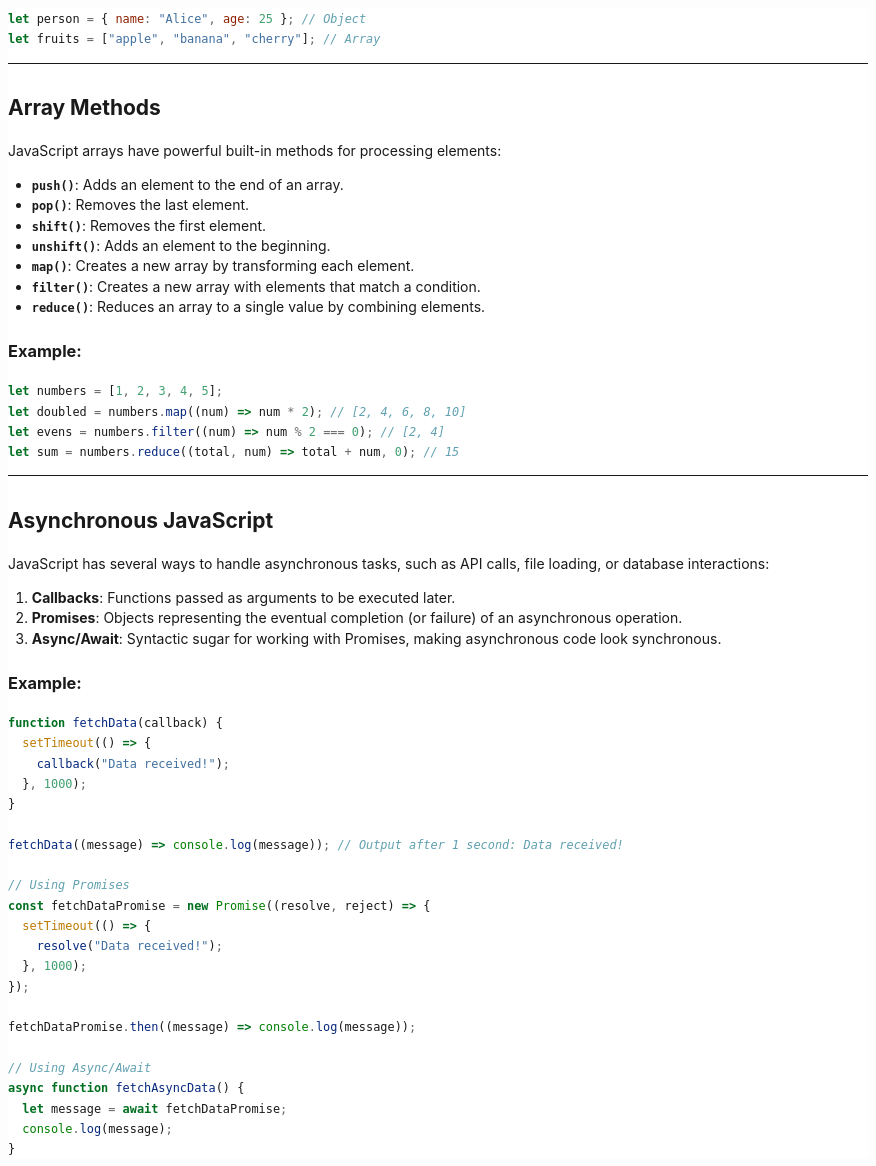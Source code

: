 ```javascript
let person = { name: "Alice", age: 25 }; // Object
let fruits = ["apple", "banana", "cherry"]; // Array
```

---

## Array Methods

JavaScript arrays have powerful built-in methods for processing elements:

- **`push()`**: Adds an element to the end of an array.
- **`pop()`**: Removes the last element.
- **`shift()`**: Removes the first element.
- **`unshift()`**: Adds an element to the beginning.
- **`map()`**: Creates a new array by transforming each element.
- **`filter()`**: Creates a new array with elements that match a condition.
- **`reduce()`**: Reduces an array to a single value by combining elements.

### Example:

```javascript
let numbers = [1, 2, 3, 4, 5];
let doubled = numbers.map((num) => num * 2); // [2, 4, 6, 8, 10]
let evens = numbers.filter((num) => num % 2 === 0); // [2, 4]
let sum = numbers.reduce((total, num) => total + num, 0); // 15
```

---

## Asynchronous JavaScript

JavaScript has several ways to handle asynchronous tasks, such as API calls, file loading, or database interactions:

1. **Callbacks**: Functions passed as arguments to be executed later.
2. **Promises**: Objects representing the eventual completion (or failure) of an asynchronous operation.
3. **Async/Await**: Syntactic sugar for working with Promises, making asynchronous code look synchronous.

### Example:

```javascript
function fetchData(callback) {
  setTimeout(() => {
    callback("Data received!");
  }, 1000);
}

fetchData((message) => console.log(message)); // Output after 1 second: Data received!

// Using Promises
const fetchDataPromise = new Promise((resolve, reject) => {
  setTimeout(() => {
    resolve("Data received!");
  }, 1000);
});

fetchDataPromise.then((message) => console.log(message));

// Using Async/Await
async function fetchAsyncData() {
  let message = await fetchDataPromise;
  console.log(message);
}
```